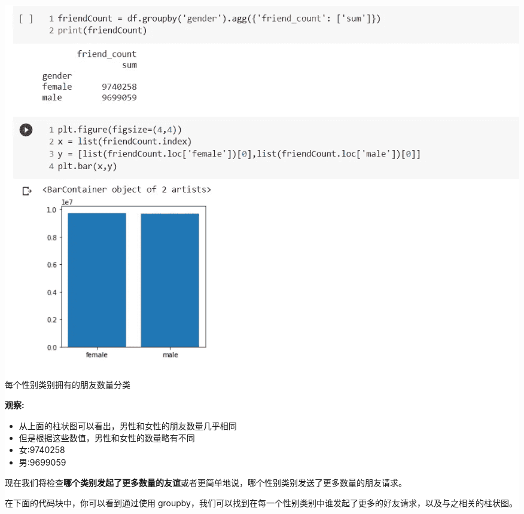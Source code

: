 ![](img/c01bd6fac6728f61892321ed2e1481ec.png)

每个性别类别拥有的朋友数量分类

**观察:**

*   从上面的柱状图可以看出，男性和女性的朋友数量几乎相同
*   但是根据这些数值，男性和女性的数量略有不同
*   女:9740258
*   男:9699059

现在我们将检查**哪个类别发起了更多数量的友谊**或者更简单地说，哪个性别类别发送了更多数量的朋友请求。

在下面的代码块中，你可以看到通过使用 groupby，我们可以找到在每一个性别类别中谁发起了更多的好友请求，以及与之相关的柱状图。
